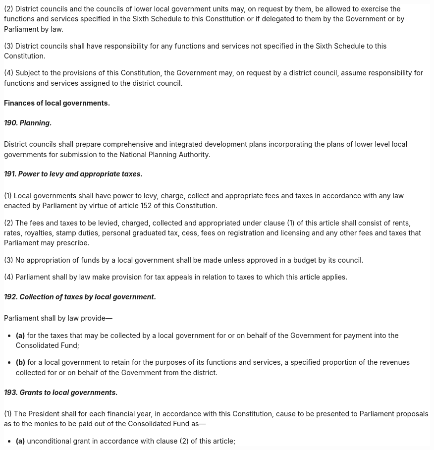 (2) District councils and the councils of lower local government units
may, on request by them, be allowed to exercise the functions and services
specified in the Sixth Schedule to this Constitution or if delegated to them by
the Government or by Parliament by law.

(3) District councils shall have responsibility for any functions and
services not specified in the Sixth Schedule to this Constitution.

(4) Subject to the provisions of this Constitution, the Government
may, on request by a district council, assume responsibility for functions and
services assigned to the district council.


#### Finances of local governments.


##### 190. Planning.

District councils shall prepare comprehensive and integrated development
plans incorporating the plans of lower level local governments for submission
to the National Planning Authority.

##### 191. Power to levy and appropriate taxes.

(1) Local governments shall have power to levy, charge, collect and
appropriate fees and taxes in accordance with any law enacted by Parliament by virtue of article 152 of this Constitution.

(2) The fees and taxes to be levied, charged, collected and
appropriated under clause (1) of this article shall consist of rents, rates,
royalties, stamp duties, personal graduated tax, cess, fees on registration and
licensing and any other fees and taxes that Parliament may prescribe.

(3) No appropriation of funds by a local government shall be made
unless approved in a budget by its council.

(4) Parliament shall by law make provision for tax appeals in relation
to taxes to which this article applies.

##### 192. Collection of taxes by local government.

Parliament shall by law provide—  

- **(a)** for the taxes that may be collected by a local government for or
on behalf of the Government for payment into the Consolidated
Fund;  

- **(b)** for a local government to retain for the purposes of its functions
and services, a specified proportion of the revenues collected for
or on behalf of the Government from the district.

##### 193. Grants to local governments.

(1) The President shall for each financial year, in accordance with this
Constitution, cause to be presented to Parliament proposals as to the monies
to be paid out of the Consolidated Fund as—  

- **(a)** unconditional grant in accordance with clause (2) of this article; 
